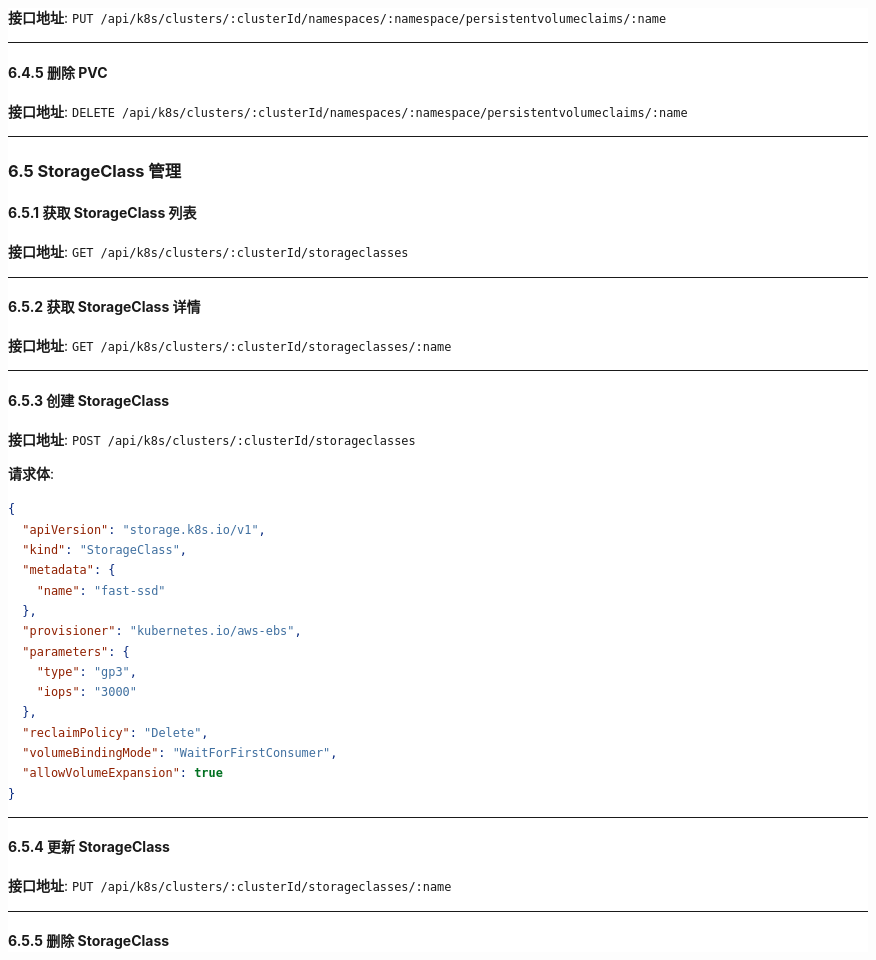 **接口地址**: `PUT /api/k8s/clusters/:clusterId/namespaces/:namespace/persistentvolumeclaims/:name`

---

#### 6.4.5 删除 PVC

**接口地址**: `DELETE /api/k8s/clusters/:clusterId/namespaces/:namespace/persistentvolumeclaims/:name`

---

### 6.5 StorageClass 管理

#### 6.5.1 获取 StorageClass 列表

**接口地址**: `GET /api/k8s/clusters/:clusterId/storageclasses`

---

#### 6.5.2 获取 StorageClass 详情

**接口地址**: `GET /api/k8s/clusters/:clusterId/storageclasses/:name`

---

#### 6.5.3 创建 StorageClass

**接口地址**: `POST /api/k8s/clusters/:clusterId/storageclasses`

**请求体**:

```json
{
  "apiVersion": "storage.k8s.io/v1",
  "kind": "StorageClass",
  "metadata": {
    "name": "fast-ssd"
  },
  "provisioner": "kubernetes.io/aws-ebs",
  "parameters": {
    "type": "gp3",
    "iops": "3000"
  },
  "reclaimPolicy": "Delete",
  "volumeBindingMode": "WaitForFirstConsumer",
  "allowVolumeExpansion": true
}
```

---

#### 6.5.4 更新 StorageClass

**接口地址**: `PUT /api/k8s/clusters/:clusterId/storageclasses/:name`

---

#### 6.5.5 删除 StorageClass
